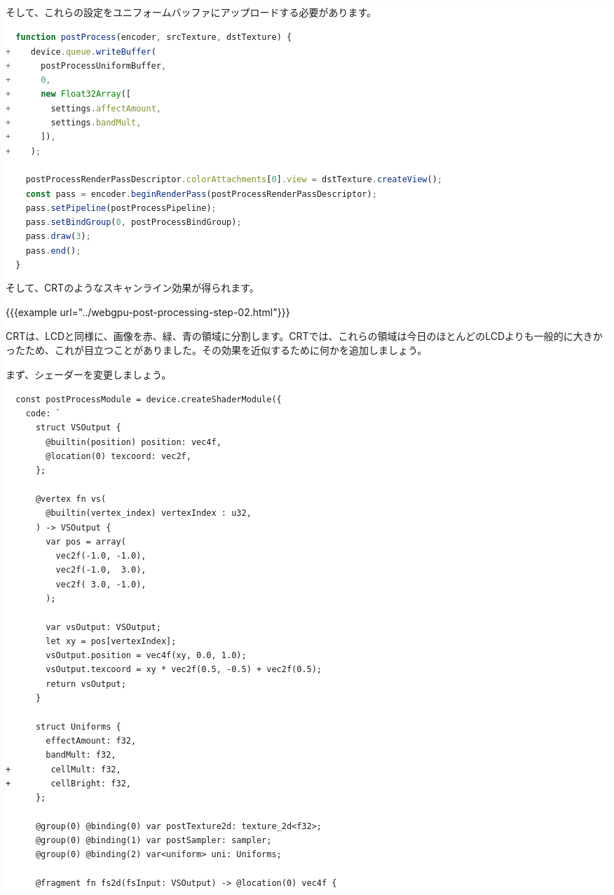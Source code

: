 そして、これらの設定をユニフォームバッファにアップロードする必要があります。

```js
  function postProcess(encoder, srcTexture, dstTexture) {
+    device.queue.writeBuffer(
+      postProcessUniformBuffer,
+      0,
+      new Float32Array([
+        settings.affectAmount,
+        settings.bandMult,
+      ]),
+    );

    postProcessRenderPassDescriptor.colorAttachments[0].view = dstTexture.createView();
    const pass = encoder.beginRenderPass(postProcessRenderPassDescriptor);
    pass.setPipeline(postProcessPipeline);
    pass.setBindGroup(0, postProcessBindGroup);
    pass.draw(3);
    pass.end();
  }
```

そして、CRTのようなスキャンライン効果が得られます。

{{{example url="../webgpu-post-processing-step-02.html"}}}

CRTは、LCDと同様に、画像を赤、緑、青の領域に分割します。CRTでは、これらの領域は今日のほとんどのLCDよりも一般的に大きかったため、これが目立つことがありました。その効果を近似するために何かを追加しましょう。

まず、シェーダーを変更しましょう。

```
  const postProcessModule = device.createShaderModule({
    code: `
      struct VSOutput {
        @builtin(position) position: vec4f,
        @location(0) texcoord: vec2f,
      };

      @vertex fn vs(
        @builtin(vertex_index) vertexIndex : u32,
      ) -> VSOutput {
        var pos = array(
          vec2f(-1.0, -1.0),
          vec2f(-1.0,  3.0),
          vec2f( 3.0, -1.0),
        );

        var vsOutput: VSOutput;
        let xy = pos[vertexIndex];
        vsOutput.position = vec4f(xy, 0.0, 1.0);
        vsOutput.texcoord = xy * vec2f(0.5, -0.5) + vec2f(0.5);
        return vsOutput;
      }

      struct Uniforms {
        effectAmount: f32,
        bandMult: f32,
+        cellMult: f32,
+        cellBright: f32,
      };

      @group(0) @binding(0) var postTexture2d: texture_2d<f32>;
      @group(0) @binding(1) var postSampler: sampler;
      @group(0) @binding(2) var<uniform> uni: Uniforms;

      @fragment fn fs2d(fsInput: VSOutput) -> @location(0) vec4f {
```